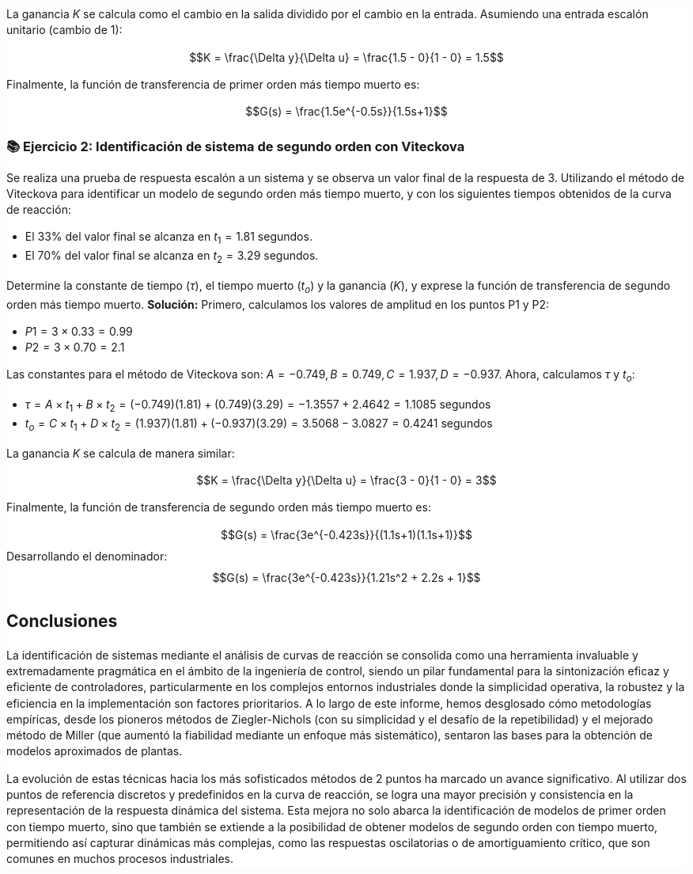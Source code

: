 La ganancia $K$ se calcula como el cambio en la salida dividido por el cambio en la entrada. Asumiendo una entrada escalón unitario (cambio de 1):

$$K = \frac{\Delta y}{\Delta u} = \frac{1.5 - 0}{1 - 0} = 1.5$$

Finalmente, la función de transferencia de primer orden más tiempo muerto es:

$$G(s) = \frac{1.5e^{-0.5s}}{1.5s+1}$$

### 📚 Ejercicio 2: Identificación de sistema de segundo orden con Viteckova

Se realiza una prueba de respuesta escalón a un sistema y se observa un valor final de la respuesta de 3. Utilizando el método de Viteckova para identificar un modelo de segundo orden más tiempo muerto, y con los siguientes tiempos obtenidos de la curva de reacción:

* El 33% del valor final se alcanza en $t_1 = 1.81$ segundos.
* El 70% del valor final se alcanza en $t_2 = 3.29$ segundos.

Determine la constante de tiempo ($\tau$), el tiempo muerto ($t_o$) y la ganancia ($K$), y exprese la función de transferencia de segundo orden más tiempo muerto.
**Solución:**
Primero, calculamos los valores de amplitud en los puntos P1 y P2:

* $P1 = 3 \times 0.33 = 0.99$
* $P2 = 3 \times 0.70 = 2.1$

Las constantes para el método de Viteckova son: $A=-0.749, B=0.749, C=1.937, D=-0.937$.
Ahora, calculamos $\tau$ y $t_o$:

* $\tau = A \times t_1 + B \times t_2 = (-0.749)(1.81) + (0.749)(3.29) = -1.3557 + 2.4642 = 1.1085$ segundos
* $t_o = C \times t_1 + D \times t_2 = (1.937)(1.81) + (-0.937)(3.29) = 3.5068 - 3.0827 = 0.4241$ segundos

La ganancia $K$ se calcula de manera similar:

$$K = \frac{\Delta y}{\Delta u} = \frac{3 - 0}{1 - 0} = 3$$

Finalmente, la función de transferencia de segundo orden más tiempo muerto es:

$$G(s) = \frac{3e^{-0.423s}}{(1.1s+1)(1.1s+1)}$$
Desarrollando el denominador:
$$G(s) = \frac{3e^{-0.423s}}{1.21s^2 + 2.2s + 1}$$

## Conclusiones

La identificación de sistemas mediante el análisis de curvas de reacción se consolida como una herramienta invaluable y extremadamente pragmática en el ámbito de la ingeniería de control, siendo un pilar fundamental para la sintonización eficaz y eficiente de controladores, particularmente en los complejos entornos industriales donde la simplicidad operativa, la robustez y la eficiencia en la implementación son factores prioritarios. A lo largo de este informe, hemos desglosado cómo metodologías empíricas, desde los pioneros métodos de Ziegler-Nichols (con su simplicidad y el desafío de la repetibilidad) y el mejorado método de Miller (que aumentó la fiabilidad mediante un enfoque más sistemático), sentaron las bases para la obtención de modelos aproximados de plantas.

La evolución de estas técnicas hacia los más sofisticados métodos de 2 puntos ha marcado un avance significativo. Al utilizar dos puntos de referencia discretos y predefinidos en la curva de reacción, se logra una mayor precisión y consistencia en la representación de la respuesta dinámica del sistema. Esta mejora no solo abarca la identificación de modelos de primer orden con tiempo muerto, sino que también se extiende a la posibilidad de obtener modelos de segundo orden con tiempo muerto, permitiendo así capturar dinámicas más complejas, como las respuestas oscilatorias o de amortiguamiento crítico, que son comunes en muchos procesos industriales.
